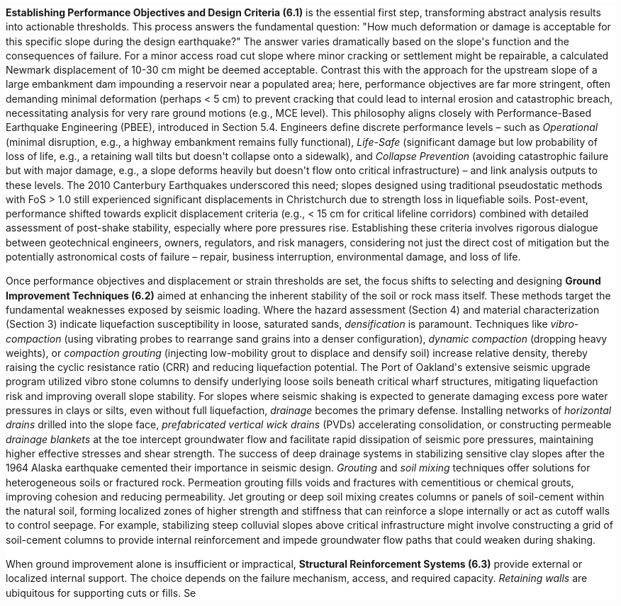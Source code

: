**Establishing Performance Objectives and Design Criteria (6.1)** is the essential first step, transforming abstract analysis results into actionable thresholds. This process answers the fundamental question: "How much deformation or damage is acceptable for this specific slope during the design earthquake?" The answer varies dramatically based on the slope's function and the consequences of failure. For a minor access road cut slope where minor cracking or settlement might be repairable, a calculated Newmark displacement of 10-30 cm might be deemed acceptable. Contrast this with the approach for the upstream slope of a large embankment dam impounding a reservoir near a populated area; here, performance objectives are far more stringent, often demanding minimal deformation (perhaps < 5 cm) to prevent cracking that could lead to internal erosion and catastrophic breach, necessitating analysis for very rare ground motions (e.g., MCE level). This philosophy aligns closely with Performance-Based Earthquake Engineering (PBEE), introduced in Section 5.4. Engineers define discrete performance levels – such as *Operational* (minimal disruption, e.g., a highway embankment remains fully functional), *Life-Safe* (significant damage but low probability of loss of life, e.g., a retaining wall tilts but doesn't collapse onto a sidewalk), and *Collapse Prevention* (avoiding catastrophic failure but with major damage, e.g., a slope deforms heavily but doesn't flow onto critical infrastructure) – and link analysis outputs to these levels. The 2010 Canterbury Earthquakes underscored this need; slopes designed using traditional pseudostatic methods with FoS > 1.0 still experienced significant displacements in Christchurch due to strength loss in liquefiable soils. Post-event, performance shifted towards explicit displacement criteria (e.g., < 15 cm for critical lifeline corridors) combined with detailed assessment of post-shake stability, especially where pore pressures rise. Establishing these criteria involves rigorous dialogue between geotechnical engineers, owners, regulators, and risk managers, considering not just the direct cost of mitigation but the potentially astronomical costs of failure – repair, business interruption, environmental damage, and loss of life.

Once performance objectives and displacement or strain thresholds are set, the focus shifts to selecting and designing **Ground Improvement Techniques (6.2)** aimed at enhancing the inherent stability of the soil or rock mass itself. These methods target the fundamental weaknesses exposed by seismic loading. Where the hazard assessment (Section 4) and material characterization (Section 3) indicate liquefaction susceptibility in loose, saturated sands, *densification* is paramount. Techniques like *vibro-compaction* (using vibrating probes to rearrange sand grains into a denser configuration), *dynamic compaction* (dropping heavy weights), or *compaction grouting* (injecting low-mobility grout to displace and densify soil) increase relative density, thereby raising the cyclic resistance ratio (CRR) and reducing liquefaction potential. The Port of Oakland's extensive seismic upgrade program utilized vibro stone columns to densify underlying loose soils beneath critical wharf structures, mitigating liquefaction risk and improving overall slope stability. For slopes where seismic shaking is expected to generate damaging excess pore water pressures in clays or silts, even without full liquefaction, *drainage* becomes the primary defense. Installing networks of *horizontal drains* drilled into the slope face, *prefabricated vertical wick drains* (PVDs) accelerating consolidation, or constructing permeable *drainage blankets* at the toe intercept groundwater flow and facilitate rapid dissipation of seismic pore pressures, maintaining higher effective stresses and shear strength. The success of deep drainage systems in stabilizing sensitive clay slopes after the 1964 Alaska earthquake cemented their importance in seismic design. *Grouting* and *soil mixing* techniques offer solutions for heterogeneous soils or fractured rock. Permeation grouting fills voids and fractures with cementitious or chemical grouts, improving cohesion and reducing permeability. Jet grouting or deep soil mixing creates columns or panels of soil-cement within the natural soil, forming localized zones of higher strength and stiffness that can reinforce a slope internally or act as cutoff walls to control seepage. For example, stabilizing steep colluvial slopes above critical infrastructure might involve constructing a grid of soil-cement columns to provide internal reinforcement and impede groundwater flow paths that could weaken during shaking.

When ground improvement alone is insufficient or impractical, **Structural Reinforcement Systems (6.3)** provide external or localized internal support. The choice depends on the failure mechanism, access, and required capacity. *Retaining walls* are ubiquitous for supporting cuts or fills. Se
